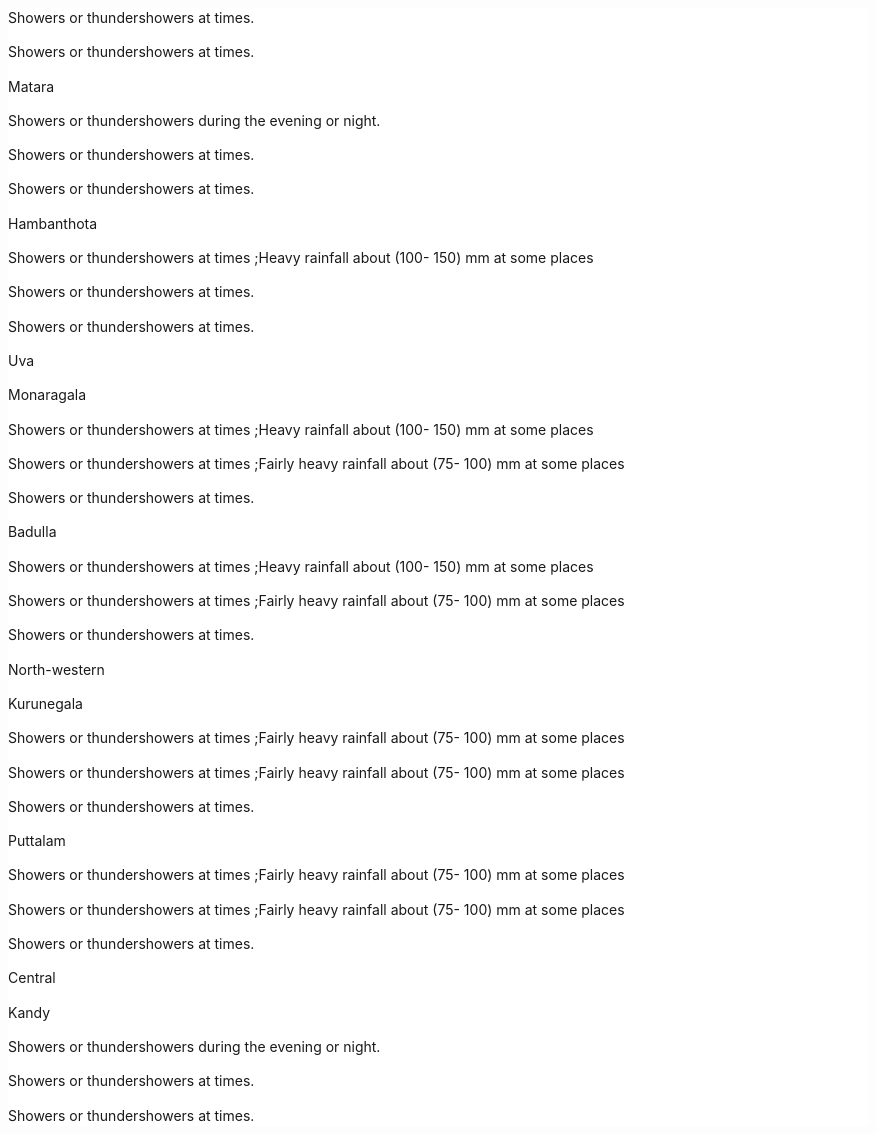Showers or thundershowers at times.

Showers or thundershowers at times.

Matara

Showers or thundershowers during the evening or night.

Showers or thundershowers at times.

Showers or thundershowers at times.

Hambanthota

Showers or thundershowers at times ;Heavy rainfall about (100- 150) mm at some places

Showers or thundershowers at times.

Showers or thundershowers at times.

Uva

Monaragala

Showers or thundershowers at times ;Heavy rainfall about (100- 150) mm at some places

Showers or thundershowers at times ;Fairly heavy rainfall about (75- 100) mm at some places

Showers or thundershowers at times.

Badulla

Showers or thundershowers at times ;Heavy rainfall about (100- 150) mm at some places

Showers or thundershowers at times ;Fairly heavy rainfall about (75- 100) mm at some places

Showers or thundershowers at times.

North-western

Kurunegala

Showers or thundershowers at times ;Fairly heavy rainfall about (75- 100) mm at some places

Showers or thundershowers at times ;Fairly heavy rainfall about (75- 100) mm at some places

Showers or thundershowers at times.

Puttalam

Showers or thundershowers at times ;Fairly heavy rainfall about (75- 100) mm at some places

Showers or thundershowers at times ;Fairly heavy rainfall about (75- 100) mm at some places

Showers or thundershowers at times.

Central

Kandy

Showers or thundershowers during the evening or night.

Showers or thundershowers at times.

Showers or thundershowers at times.
